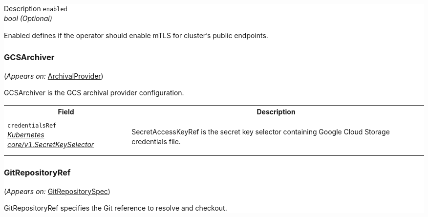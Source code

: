 <th>Description</th>
</tr>
</thead>
<tbody>
<tr>
<td>
<code>enabled</code><br>
<em>
bool
</em>
</td>
<td>
<em>(Optional)</em>
<p>Enabled defines if the operator should enable mTLS for cluster&rsquo;s public endpoints.</p>
</td>
</tr>
</tbody>
</table>
</div>
</div>
<h3 id="temporal.io/v1beta1.GCSArchiver">GCSArchiver
</h3>
<p>
(<em>Appears on:</em>
<a href="#temporal.io/v1beta1.ArchivalProvider">ArchivalProvider</a>)
</p>
<p>GCSArchiver is the GCS archival provider configuration.</p>
<div class="md-typeset__scrollwrap">
<div class="md-typeset__table">
<table>
<thead>
<tr>
<th>Field</th>
<th>Description</th>
</tr>
</thead>
<tbody>
<tr>
<td>
<code>credentialsRef</code><br>
<em>
<a href="https://kubernetes.io/docs/reference/generated/kubernetes-api/v1.23/#secretkeyselector-v1-core">
Kubernetes core/v1.SecretKeySelector
</a>
</em>
</td>
<td>
<p>SecretAccessKeyRef is the secret key selector containing Google Cloud Storage credentials file.</p>
</td>
</tr>
</tbody>
</table>
</div>
</div>
<h3 id="temporal.io/v1beta1.GitRepositoryRef">GitRepositoryRef
</h3>
<p>
(<em>Appears on:</em>
<a href="#temporal.io/v1beta1.GitRepositorySpec">GitRepositorySpec</a>)
</p>
<p>GitRepositoryRef specifies the Git reference to resolve and checkout.</p>
<div class="md-typeset__scrollwrap">